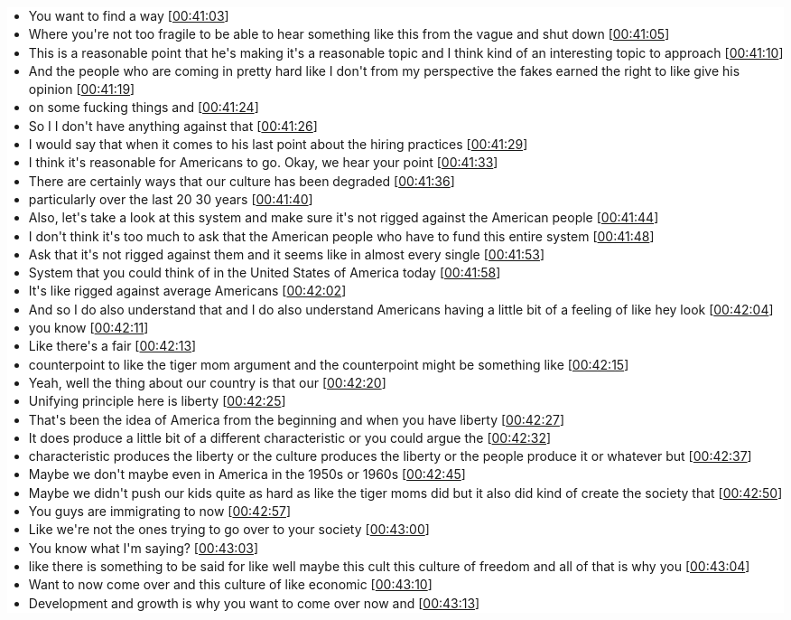 *  You want to find a way [[00:41:03](https://www.youtube.com/watch?v=cpykqpq4DRQ&t=2463.4399999999996s)]
*  Where you're not too fragile to be able to hear something like this from the vague and shut down [[00:41:05](https://www.youtube.com/watch?v=cpykqpq4DRQ&t=2465.7599999999998s)]
*  This is a reasonable point that he's making it's a reasonable topic and I think kind of an interesting topic to approach [[00:41:10](https://www.youtube.com/watch?v=cpykqpq4DRQ&t=2470.8399999999997s)]
*  And the people who are coming in pretty hard like I don't from my perspective the fakes earned the right to like give his opinion [[00:41:19](https://www.youtube.com/watch?v=cpykqpq4DRQ&t=2479.08s)]
*  on some fucking things and [[00:41:24](https://www.youtube.com/watch?v=cpykqpq4DRQ&t=2484.94s)]
*  So I I don't have anything against that [[00:41:26](https://www.youtube.com/watch?v=cpykqpq4DRQ&t=2486.58s)]
*  I would say that when it comes to his last point about the hiring practices [[00:41:29](https://www.youtube.com/watch?v=cpykqpq4DRQ&t=2489.34s)]
*  I think it's reasonable for Americans to go. Okay, we hear your point [[00:41:33](https://www.youtube.com/watch?v=cpykqpq4DRQ&t=2493.08s)]
*  There are certainly ways that our culture has been degraded [[00:41:36](https://www.youtube.com/watch?v=cpykqpq4DRQ&t=2496.8s)]
*  particularly over the last 20 30 years [[00:41:40](https://www.youtube.com/watch?v=cpykqpq4DRQ&t=2500.78s)]
*  Also, let's take a look at this system and make sure it's not rigged against the American people [[00:41:44](https://www.youtube.com/watch?v=cpykqpq4DRQ&t=2504.18s)]
*  I don't think it's too much to ask that the American people who have to fund this entire system [[00:41:48](https://www.youtube.com/watch?v=cpykqpq4DRQ&t=2508.82s)]
*  Ask that it's not rigged against them and it seems like in almost every single [[00:41:53](https://www.youtube.com/watch?v=cpykqpq4DRQ&t=2513.8999999999996s)]
*  System that you could think of in the United States of America today [[00:41:58](https://www.youtube.com/watch?v=cpykqpq4DRQ&t=2518.7799999999997s)]
*  It's like rigged against average Americans [[00:42:02](https://www.youtube.com/watch?v=cpykqpq4DRQ&t=2522.06s)]
*  And so I do also understand that and I do also understand Americans having a little bit of a feeling of like hey look [[00:42:04](https://www.youtube.com/watch?v=cpykqpq4DRQ&t=2524.62s)]
*  you know [[00:42:11](https://www.youtube.com/watch?v=cpykqpq4DRQ&t=2531.4199999999996s)]
*  Like there's a fair [[00:42:13](https://www.youtube.com/watch?v=cpykqpq4DRQ&t=2533.62s)]
*  counterpoint to like the tiger mom argument and the counterpoint might be something like [[00:42:15](https://www.youtube.com/watch?v=cpykqpq4DRQ&t=2535.2999999999997s)]
*  Yeah, well the thing about our country is that our [[00:42:20](https://www.youtube.com/watch?v=cpykqpq4DRQ&t=2540.58s)]
*  Unifying principle here is liberty [[00:42:25](https://www.youtube.com/watch?v=cpykqpq4DRQ&t=2545.02s)]
*  That's been the idea of America from the beginning and when you have liberty [[00:42:27](https://www.youtube.com/watch?v=cpykqpq4DRQ&t=2547.86s)]
*  It does produce a little bit of a different characteristic or you could argue the [[00:42:32](https://www.youtube.com/watch?v=cpykqpq4DRQ&t=2552.9s)]
*  characteristic produces the liberty or the culture produces the liberty or the people produce it or whatever but [[00:42:37](https://www.youtube.com/watch?v=cpykqpq4DRQ&t=2557.7400000000002s)]
*  Maybe we don't maybe even in America in the 1950s or 1960s [[00:42:45](https://www.youtube.com/watch?v=cpykqpq4DRQ&t=2565.26s)]
*  Maybe we didn't push our kids quite as hard as like the tiger moms did but it also did kind of create the society that [[00:42:50](https://www.youtube.com/watch?v=cpykqpq4DRQ&t=2570.42s)]
*  You guys are immigrating to now [[00:42:57](https://www.youtube.com/watch?v=cpykqpq4DRQ&t=2577.9s)]
*  Like we're not the ones trying to go over to your society [[00:43:00](https://www.youtube.com/watch?v=cpykqpq4DRQ&t=2580.58s)]
*  You know what I'm saying? [[00:43:03](https://www.youtube.com/watch?v=cpykqpq4DRQ&t=2583.7000000000003s)]
*  like there is something to be said for like well maybe this cult this culture of freedom and all of that is why you [[00:43:04](https://www.youtube.com/watch?v=cpykqpq4DRQ&t=2584.5s)]
*  Want to now come over and this culture of like economic [[00:43:10](https://www.youtube.com/watch?v=cpykqpq4DRQ&t=2590.1800000000003s)]
*  Development and growth is why you want to come over now and [[00:43:13](https://www.youtube.com/watch?v=cpykqpq4DRQ&t=2593.98s)]
